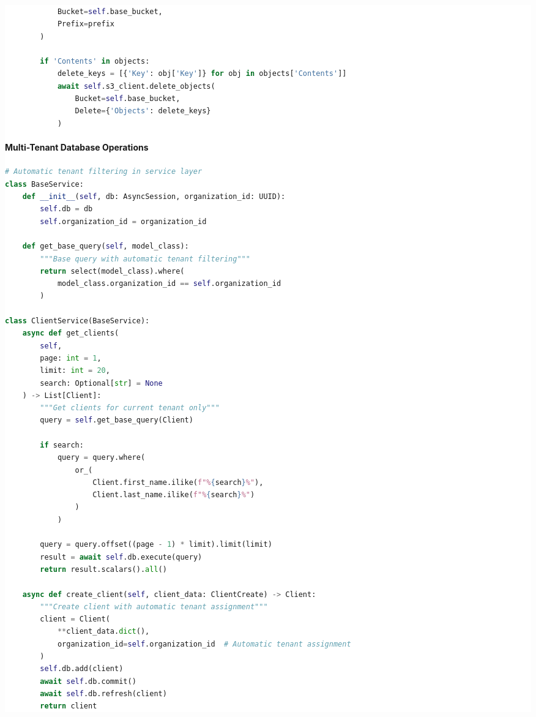 ```python
            Bucket=self.base_bucket,
            Prefix=prefix
        )
        
        if 'Contents' in objects:
            delete_keys = [{'Key': obj['Key']} for obj in objects['Contents']]
            await self.s3_client.delete_objects(
                Bucket=self.base_bucket,
                Delete={'Objects': delete_keys}
            )
```

#### Multi-Tenant Database Operations
```python
# Automatic tenant filtering in service layer
class BaseService:
    def __init__(self, db: AsyncSession, organization_id: UUID):
        self.db = db
        self.organization_id = organization_id
    
    def get_base_query(self, model_class):
        """Base query with automatic tenant filtering"""
        return select(model_class).where(
            model_class.organization_id == self.organization_id
        )

class ClientService(BaseService):
    async def get_clients(
        self, 
        page: int = 1, 
        limit: int = 20,
        search: Optional[str] = None
    ) -> List[Client]:
        """Get clients for current tenant only"""
        query = self.get_base_query(Client)
        
        if search:
            query = query.where(
                or_(
                    Client.first_name.ilike(f"%{search}%"),
                    Client.last_name.ilike(f"%{search}%")
                )
            )
        
        query = query.offset((page - 1) * limit).limit(limit)
        result = await self.db.execute(query)
        return result.scalars().all()
    
    async def create_client(self, client_data: ClientCreate) -> Client:
        """Create client with automatic tenant assignment"""
        client = Client(
            **client_data.dict(),
            organization_id=self.organization_id  # Automatic tenant assignment
        )
        self.db.add(client)
        await self.db.commit()
        await self.db.refresh(client)
        return client
```
